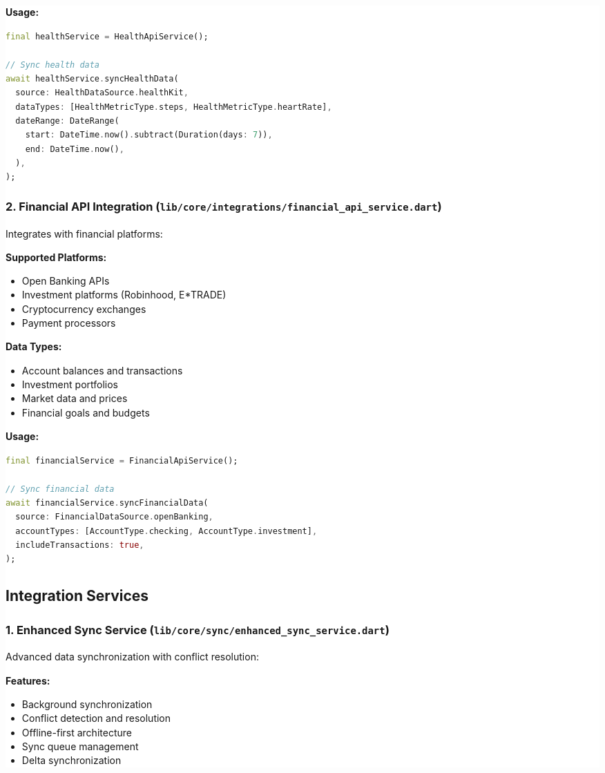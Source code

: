 **Usage:**
```dart
final healthService = HealthApiService();

// Sync health data
await healthService.syncHealthData(
  source: HealthDataSource.healthKit,
  dataTypes: [HealthMetricType.steps, HealthMetricType.heartRate],
  dateRange: DateRange(
    start: DateTime.now().subtract(Duration(days: 7)),
    end: DateTime.now(),
  ),
);
```

### 2. Financial API Integration (`lib/core/integrations/financial_api_service.dart`)

Integrates with financial platforms:

**Supported Platforms:**
- Open Banking APIs
- Investment platforms (Robinhood, E*TRADE)
- Cryptocurrency exchanges
- Payment processors

**Data Types:**
- Account balances and transactions
- Investment portfolios
- Market data and prices
- Financial goals and budgets

**Usage:**
```dart
final financialService = FinancialApiService();

// Sync financial data
await financialService.syncFinancialData(
  source: FinancialDataSource.openBanking,
  accountTypes: [AccountType.checking, AccountType.investment],
  includeTransactions: true,
);
```

## Integration Services

### 1. Enhanced Sync Service (`lib/core/sync/enhanced_sync_service.dart`)

Advanced data synchronization with conflict resolution:

**Features:**
- Background synchronization
- Conflict detection and resolution
- Offline-first architecture
- Sync queue management
- Delta synchronization
